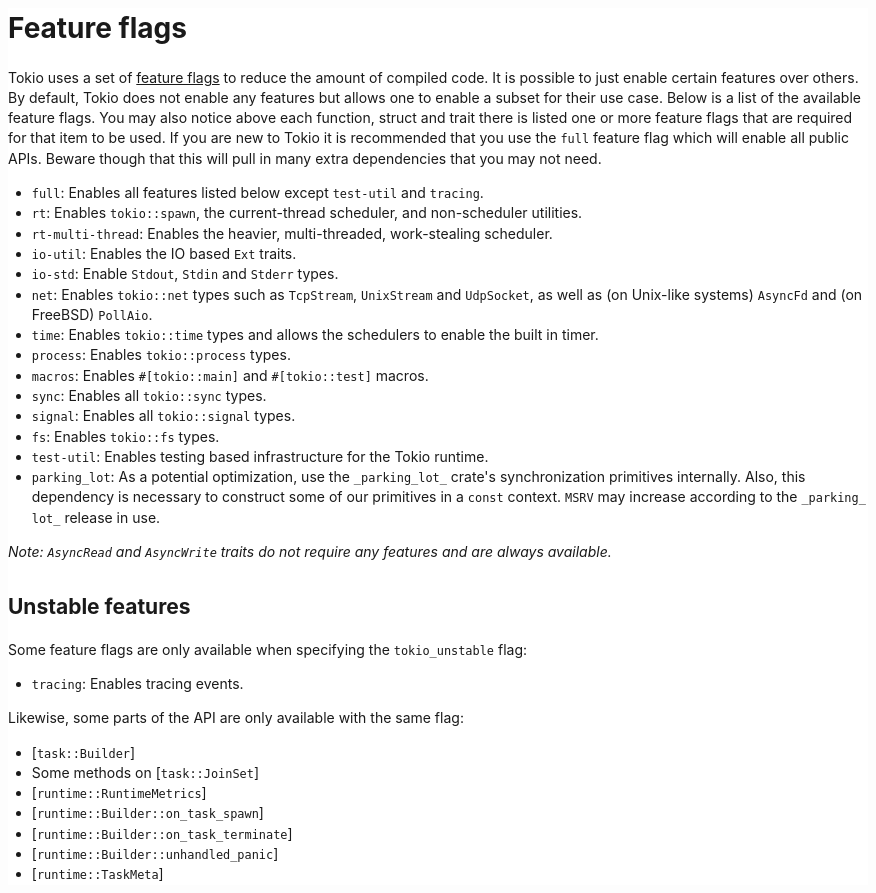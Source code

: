# Feature flags

Tokio uses a set of [feature flags] to reduce the amount of compiled code. It
is possible to just enable certain features over others. By default, Tokio
does not enable any features but allows one to enable a subset for their use
case. Below is a list of the available feature flags. You may also notice
above each function, struct and trait there is listed one or more feature flags
that are required for that item to be used. If you are new to Tokio it is
recommended that you use the `full` feature flag which will enable all public APIs.
Beware though that this will pull in many extra dependencies that you may not
need.

- `full`: Enables all features listed below except `test-util` and `tracing`.
- `rt`: Enables `tokio::spawn`, the current-thread scheduler,
        and non-scheduler utilities.
- `rt-multi-thread`: Enables the heavier, multi-threaded, work-stealing scheduler.
- `io-util`: Enables the IO based `Ext` traits.
- `io-std`: Enable `Stdout`, `Stdin` and `Stderr` types.
- `net`: Enables `tokio::net` types such as `TcpStream`, `UnixStream` and
         `UdpSocket`, as well as (on Unix-like systems) `AsyncFd` and (on
         FreeBSD) `PollAio`.
- `time`: Enables `tokio::time` types and allows the schedulers to enable
          the built in timer.
- `process`: Enables `tokio::process` types.
- `macros`: Enables `#[tokio::main]` and `#[tokio::test]` macros.
- `sync`: Enables all `tokio::sync` types.
- `signal`: Enables all `tokio::signal` types.
- `fs`: Enables `tokio::fs` types.
- `test-util`: Enables testing based infrastructure for the Tokio runtime.
- `parking_lot`: As a potential optimization, use the `_parking_lot_` crate's
                 synchronization primitives internally. Also, this
                 dependency is necessary to construct some of our primitives
                 in a `const` context. `MSRV` may increase according to the
                 `_parking_lot_` release in use.

_Note: `AsyncRead` and `AsyncWrite` traits do not require any features and are
always available._

## Unstable features

Some feature flags are only available when specifying the `tokio_unstable` flag:

- `tracing`: Enables tracing events.

Likewise, some parts of the API are only available with the same flag:

- [`task::Builder`]
- Some methods on [`task::JoinSet`]
- [`runtime::RuntimeMetrics`]
- [`runtime::Builder::on_task_spawn`]
- [`runtime::Builder::on_task_terminate`]
- [`runtime::Builder::unhandled_panic`]
- [`runtime::TaskMeta`]


[tasks]: #working-with-tasks
[sync]: crate::sync
[time]: crate::time
[io]: #asynchronous-io
[net]: crate::net
[fs]: crate::fs
[process]: crate::process
[signal]: crate::signal
[fs]: crate::fs
[runtime]: crate::runtime
[website]: https://tokio.rs/tokio/tutorial
[tasks]: task/index.html#what-are-tasks
[`tokio::task`]: crate::task
[`spawn`]: crate::task::spawn()
[`JoinHandle`]: crate::task::JoinHandle
[blocking]: task/index.html#blocking-and-yielding
[`tokio::sync`]: crate::sync
[`Mutex`]: crate::sync::Mutex
[`Barrier`]: crate::sync::Barrier
[`oneshot`]: crate::sync::oneshot
[`mpsc`]: crate::sync::mpsc
[`watch`]: crate::sync::watch
[`broadcast`]: crate::sync::broadcast
[`tokio::time`]: crate::time
[sleep]: crate::time::sleep()
[interval]: crate::time::interval()
[timeout]: crate::time::timeout()
[main]: attr.main.html
[`tokio::runtime`]: crate::runtime
[`Builder`]: crate::runtime::Builder
[`Runtime`]: crate::runtime::Runtime
[rt]: runtime/index.html#current-thread-scheduler
[rt-multi-thread]: runtime/index.html#multi-thread-scheduler
[rt-features]: runtime/index.html#runtime-scheduler
[`Builder`]: crate::runtime::Builder
[`spawn_blocking`]: crate::task::spawn_blocking()
[`thread_keep_alive`]: crate::runtime::Builder::thread_keep_alive()
[rayon]: https://docs.rs/rayon
[`oneshot`]: crate::sync::oneshot
[`tokio::io`]: crate::io
[`AsyncRead`]: crate::io::AsyncRead
[`AsyncWrite`]: crate::io::AsyncWrite
[`AsyncBufRead`]: crate::io::AsyncBufRead
[`std::io`]: std::io
[`tokio::net`]: crate::net
[TCP]: crate::net::tcp
[UDP]: crate::net::UdpSocket
[UDS]: crate::net::unix
[`tokio::fs`]: crate::fs
[`std::fs`]: std::fs
[`tokio::signal`]: crate::signal
[`tokio::process`]: crate::process
[unstable features]: https://internals.rust-lang.org/t/feature-request-unstable-opt-in-non-transitive-crate-features/16193#why-not-a-crate-feature-2
[feature flags]: https://doc.rust-lang.org/cargo/reference/manifest.html#the-features-section
[mio-supported]: https://crates.io/crates/mio#platforms
[`spawn_blocking`]: fn@crate::task::spawn_blocking
[`AsyncRead`]: trait@crate::io::AsyncRead
[`AsyncWrite`]: trait@crate::io::AsyncWrite
[`BufReader`]: struct@crate::io::BufReader
[`BufWriter`]: struct@crate::io::BufWriter
[`tokio::net::unix::pipe`]: crate::net::unix::pipe
[`AsyncFd`]: crate::io::unix::AsyncFd
[`flush`]: crate::io::AsyncWriteExt::flush
[`tokio::fs::read`]: fn@crate::fs::read
[`File`]: crate::fs::File
[`TcpStream`]: crate::net::TcpStream
[`std::fs::File`]: std::fs::File
[std_example]: std::io#read-and-write
[stdbuf]: std::io#bufreader-and-bufwriter
[`std::io::BufRead`]: std::io::BufRead
[`AsyncBufRead`]: crate::io::AsyncBufRead
[`BufReader`]: crate::io::BufReader
[`BufWriter`]: crate::io::BufWriter
[tokio-util]: https://docs.rs/tokio-util
[tokio-util::codec]: https://docs.rs/tokio-util/latest/tokio_util/codec/index.html
[input]: fn@stdin
[output]: fn@stdout
[error]: fn@stderr
[`AsyncRead`]: trait@AsyncRead
[`AsyncWrite`]: trait@AsyncWrite
[`AsyncReadExt`]: trait@AsyncReadExt
[`AsyncWriteExt`]: trait@AsyncWriteExt
["codec"]: https://docs.rs/tokio-util/latest/tokio_util/codec/index.html
[`Encoder`]: https://docs.rs/tokio-util/latest/tokio_util/codec/trait.Encoder.html
[`Decoder`]: https://docs.rs/tokio-util/latest/tokio_util/codec/trait.Decoder.html
[`ReaderStream`]: https://docs.rs/tokio-util/latest/tokio_util/io/struct.ReaderStream.html
[`StreamReader`]: https://docs.rs/tokio-util/latest/tokio_util/io/struct.StreamReader.html
[`Error`]: struct@Error
[`ErrorKind`]: enum@ErrorKind
[`Result`]: type@Result
[`Read`]: std::io::Read
[`SeekFrom`]: enum@SeekFrom
[`Sink`]: https://docs.rs/futures/0.3/futures/sink/trait.Sink.html
[`Stream`]: https://docs.rs/futures/0.3/futures/stream/trait.Stream.html
[`Write`]: std::io::Write
[`TcpListener`]: TcpListener
[`TcpStream`]: TcpStream
[`UdpSocket`]: UdpSocket
[`UnixListener`]: UnixListener
[`UnixStream`]: UnixStream
[`UnixDatagram`]: UnixDatagram
[`tokio::net::unix::pipe`]: unix::pipe
[`tokio::net::windows::named_pipe`]: windows::named_pipe
[`AsyncFd`]: crate::io::unix::AsyncFd
[`new`]: OpenOptions::new
[`open_receiver`]: OpenOptions::open_receiver
[`open_sender`]: OpenOptions::open_sender
[`ENXIO`]: https://docs.rs/libc/latest/libc/constant.ENXIO.html
[`read_to_end`]: crate::io::AsyncReadExt::read_to_end
[`Stdio::piped()`]: std::process::Stdio::piped
[`std::process::Command`]: std::process::Command
[`Command`]: crate::process::Command
[`Command::kill_on_drop`]: crate::process::Command::kill_on_drop
[`Child`]: crate::process::Child
[`std::process::Command`]: std::process::Command
[`Child`]: struct@Child
[tasks]: crate::task
[`Runtime`]: Runtime
[`tokio::spawn`]: crate::spawn
[`tokio::main`]: ../attr.main.html
[runtime builder]: crate::runtime::Builder
[`Runtime::new`]: crate::runtime::Runtime::new
[`Builder::threaded_scheduler`]: crate::runtime::Builder::threaded_scheduler
[`Builder::enable_io`]: crate::runtime::Builder::enable_io
[`Builder::enable_time`]: crate::runtime::Builder::enable_time
[`Builder::enable_all`]: crate::runtime::Builder::enable_all
[`poll`]: std::future::Future::poll
[`wake`]: std::task::Waker::wake
[`yield_now`]: crate::task::yield_now
[blocking the thread]: https://ryhl.io/blog/async-what-is-blocking/
[current thread runtime]: crate::runtime::Builder::new_current_thread
[multi thread runtime]: crate::runtime::Builder::new_multi_thread
[`global_queue_interval`]: crate::runtime::Builder::global_queue_interval
[`event_interval`]: crate::runtime::Builder::event_interval
[`disable_lifo_slot`]: crate::runtime::Builder::disable_lifo_slot
[the lifo slot optimization]: crate::runtime::Builder::disable_lifo_slot
[coop budget]: crate::task::coop#cooperative-scheduling
[`worker_mean_poll_time`]: crate::runtime::RuntimeMetrics::worker_mean_poll_time